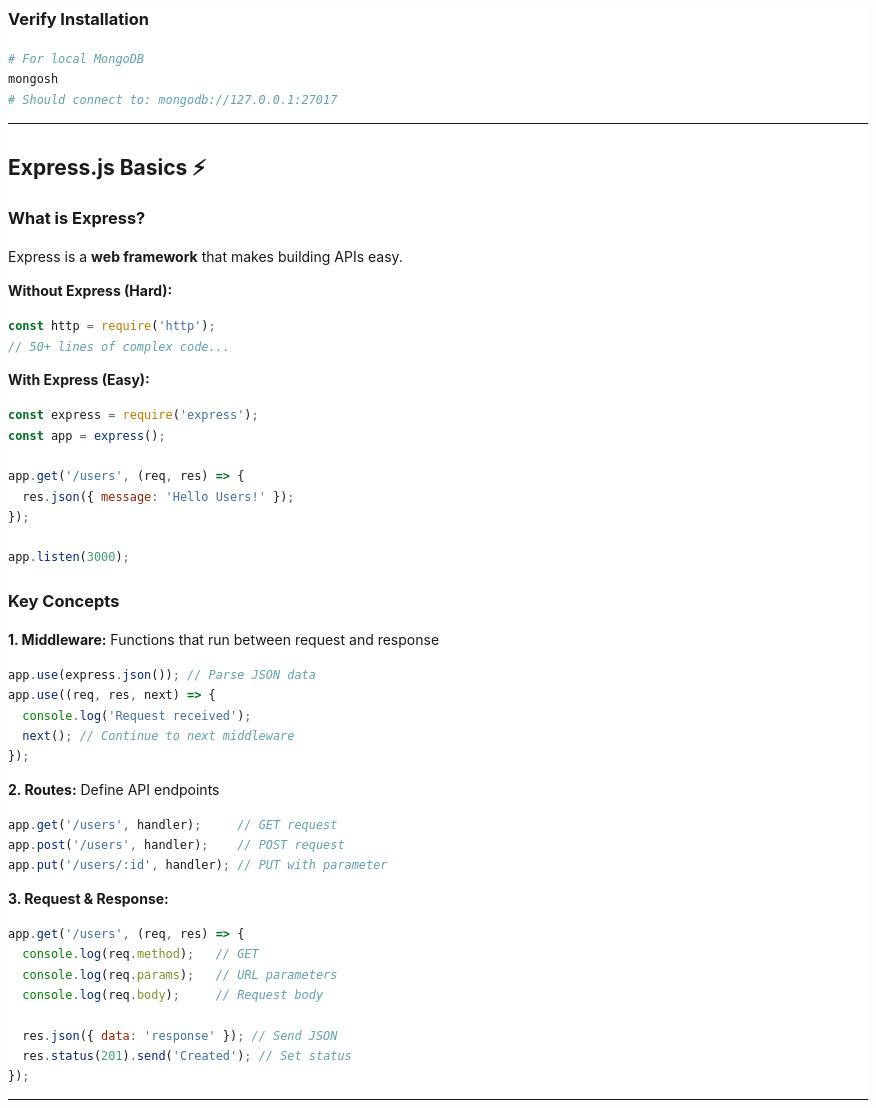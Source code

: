 ### Verify Installation
```bash
# For local MongoDB
mongosh
# Should connect to: mongodb://127.0.0.1:27017
```

---

## Express.js Basics ⚡

### What is Express?
Express is a **web framework** that makes building APIs easy.

**Without Express (Hard):**
```javascript
const http = require('http');
// 50+ lines of complex code...
```

**With Express (Easy):**
```javascript
const express = require('express');
const app = express();

app.get('/users', (req, res) => {
  res.json({ message: 'Hello Users!' });
});

app.listen(3000);
```

### Key Concepts

**1. Middleware:** Functions that run between request and response
```javascript
app.use(express.json()); // Parse JSON data
app.use((req, res, next) => {
  console.log('Request received');
  next(); // Continue to next middleware
});
```

**2. Routes:** Define API endpoints
```javascript
app.get('/users', handler);     // GET request
app.post('/users', handler);    // POST request
app.put('/users/:id', handler); // PUT with parameter
```

**3. Request & Response:**
```javascript
app.get('/users', (req, res) => {
  console.log(req.method);   // GET
  console.log(req.params);   // URL parameters
  console.log(req.body);     // Request body
  
  res.json({ data: 'response' }); // Send JSON
  res.status(201).send('Created'); // Set status
});
```

---